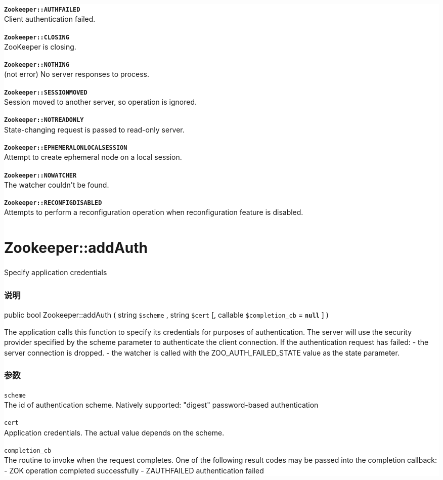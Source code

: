 **`Zookeeper::AUTHFAILED`**  
Client authentication failed.

**`Zookeeper::CLOSING`**  
ZooKeeper is closing.

**`Zookeeper::NOTHING`**  
(not error) No server responses to process.

**`Zookeeper::SESSIONMOVED`**  
Session moved to another server, so operation is ignored.

**`Zookeeper::NOTREADONLY`**  
State-changing request is passed to read-only server.

**`Zookeeper::EPHEMERALONLOCALSESSION`**  
Attempt to create ephemeral node on a local session.

**`Zookeeper::NOWATCHER`**  
The watcher couldn't be found.

**`Zookeeper::RECONFIGDISABLED`**  
Attempts to perform a reconfiguration operation when reconfiguration
feature is disabled.

Zookeeper::addAuth
==================

Specify application credentials

### 说明

<span class="modifier">public</span> <span class="type">bool</span>
<span class="methodname">Zookeeper::addAuth</span> ( <span
class="methodparam"><span class="type">string</span> `$scheme`</span> ,
<span class="methodparam"><span class="type">string</span>
`$cert`</span> \[, <span class="methodparam"><span
class="type">callable</span> `$completion_cb`<span class="initializer">
= **`null`**</span></span> \] )

The application calls this function to specify its credentials for
purposes of authentication. The server will use the security provider
specified by the scheme parameter to authenticate the client connection.
If the authentication request has failed: - the server connection is
dropped. - the watcher is called with the ZOO\_AUTH\_FAILED\_STATE value
as the state parameter.

### 参数

`scheme`  
The id of authentication scheme. Natively supported: "digest"
password-based authentication

`cert`  
Application credentials. The actual value depends on the scheme.

`completion_cb`  
The routine to invoke when the request completes. One of the following
result codes may be passed into the completion callback: - ZOK operation
completed successfully - ZAUTHFAILED authentication failed
